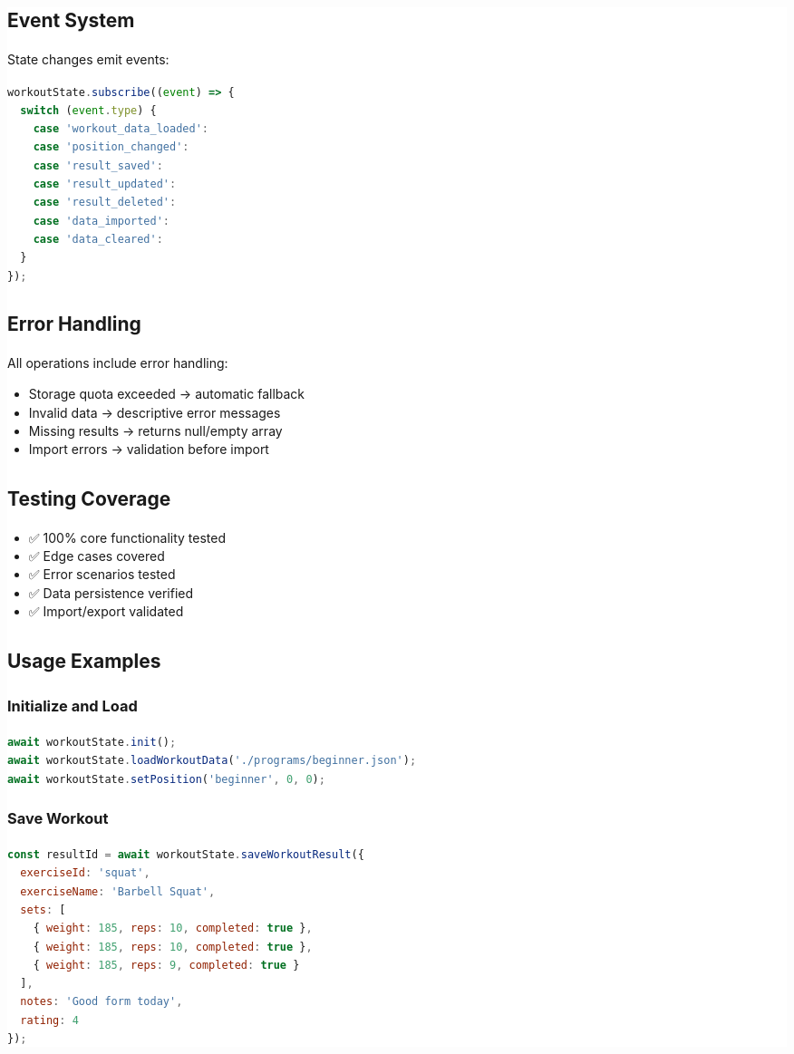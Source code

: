 ## Event System

State changes emit events:
```javascript
workoutState.subscribe((event) => {
  switch (event.type) {
    case 'workout_data_loaded':
    case 'position_changed':
    case 'result_saved':
    case 'result_updated':
    case 'result_deleted':
    case 'data_imported':
    case 'data_cleared':
  }
});
```

## Error Handling

All operations include error handling:
- Storage quota exceeded → automatic fallback
- Invalid data → descriptive error messages
- Missing results → returns null/empty array
- Import errors → validation before import

## Testing Coverage

- ✅ 100% core functionality tested
- ✅ Edge cases covered
- ✅ Error scenarios tested
- ✅ Data persistence verified
- ✅ Import/export validated

## Usage Examples

### Initialize and Load
```javascript
await workoutState.init();
await workoutState.loadWorkoutData('./programs/beginner.json');
await workoutState.setPosition('beginner', 0, 0);
```

### Save Workout
```javascript
const resultId = await workoutState.saveWorkoutResult({
  exerciseId: 'squat',
  exerciseName: 'Barbell Squat',
  sets: [
    { weight: 185, reps: 10, completed: true },
    { weight: 185, reps: 10, completed: true },
    { weight: 185, reps: 9, completed: true }
  ],
  notes: 'Good form today',
  rating: 4
});
```
